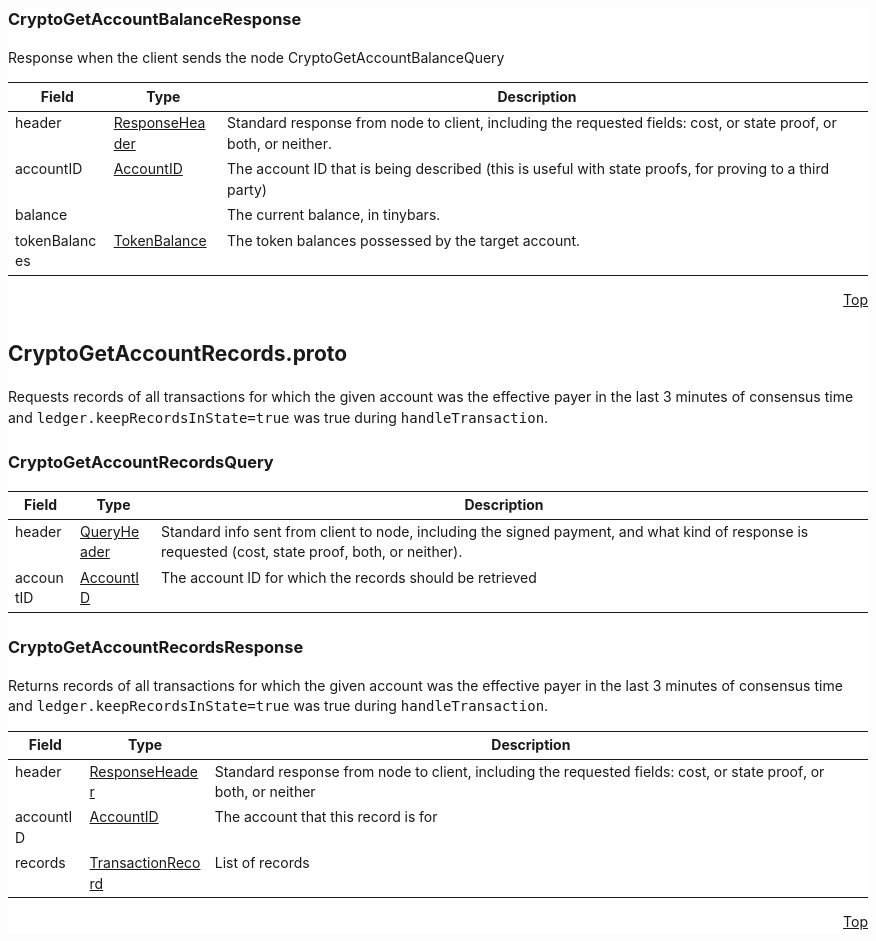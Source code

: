 
<a name="CryptoGetAccountBalanceResponse"></a>

### CryptoGetAccountBalanceResponse
 Response when the client sends the node CryptoGetAccountBalanceQuery 

| Field | Type | Description |   |
| ----- | ---- | ----------- | - |
| header | [ResponseHeader](#ResponseHeader) | Standard response from node to client, including the requested fields: cost, or state proof, or both, or neither. | |
| accountID | [AccountID](#AccountID) | The account ID that is being described (this is useful with state proofs, for proving to a third party) | |
| balance |  | The current balance, in tinybars. | |
| tokenBalances | [TokenBalance](#TokenBalance) | The token balances possessed by the target account. | |


<a name="CryptoGetAccountRecords.proto"></a>
<p align="right"><a href="#top">Top</a></p>

## CryptoGetAccountRecords.proto

 Requests records of all transactions for which the given account was the effective payer in the last 3 minutes of consensus time and <tt>ledger.keepRecordsInState=true</tt> was true during <tt>handleTransaction</tt>.

<a name="CryptoGetAccountRecordsQuery"></a>

### CryptoGetAccountRecordsQuery


| Field | Type | Description |   |
| ----- | ---- | ----------- | - |
| header | [QueryHeader](#QueryHeader) | Standard info sent from client to node, including the signed payment, and what kind of response is requested (cost, state proof, both, or neither). | |
| accountID | [AccountID](#AccountID) | The account ID for which the records should be retrieved | |


<a name="CryptoGetAccountRecordsResponse"></a>

### CryptoGetAccountRecordsResponse
 Returns records of all transactions for which the given account was the effective payer in the last 3 minutes of consensus time and <tt>ledger.keepRecordsInState=true</tt> was true during <tt>handleTransaction</tt>.

| Field | Type | Description |   |
| ----- | ---- | ----------- | - |
| header | [ResponseHeader](#ResponseHeader) | Standard response from node to client, including the requested fields: cost, or state proof, or both, or neither | |
| accountID | [AccountID](#AccountID) | The account that this record is for | |
| records | [TransactionRecord](#TransactionRecord) | List of records | |


<a name="CryptoGetInfo.proto"></a>
<p align="right"><a href="#top">Top</a></p>
